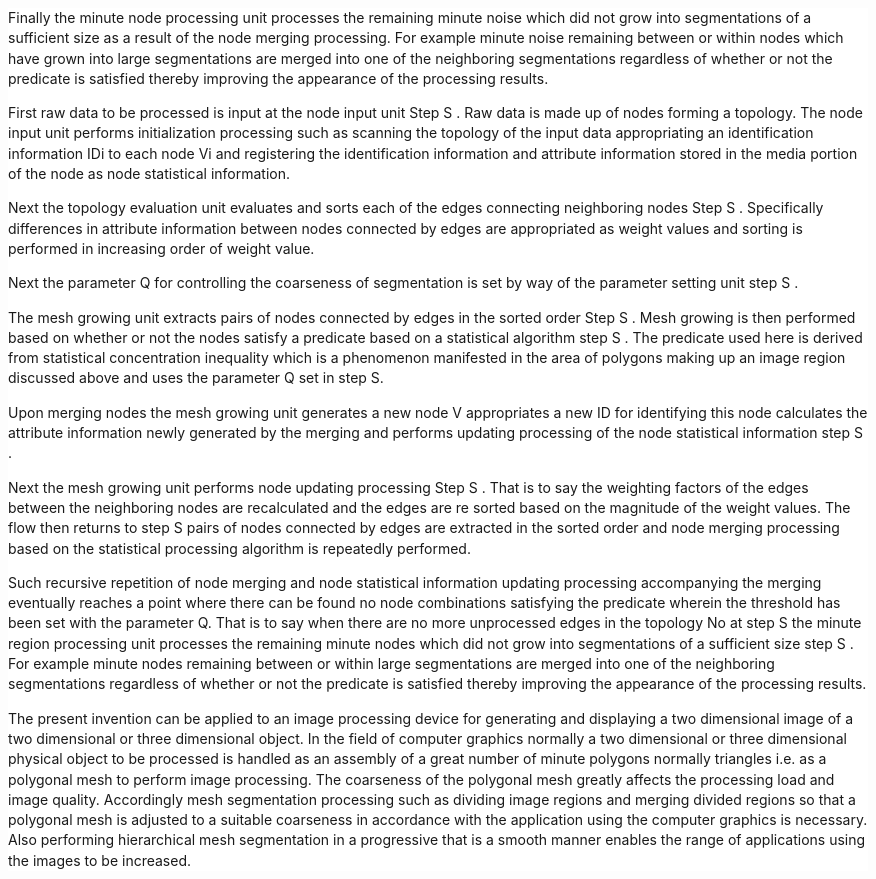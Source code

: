 Finally the minute node processing unit processes the remaining minute noise which did not grow into segmentations of a sufficient size as a result of the node merging processing. For example minute noise remaining between or within nodes which have grown into large segmentations are merged into one of the neighboring segmentations regardless of whether or not the predicate is satisfied thereby improving the appearance of the processing results.

First raw data to be processed is input at the node input unit Step S . Raw data is made up of nodes forming a topology. The node input unit performs initialization processing such as scanning the topology of the input data appropriating an identification information IDi to each node Vi and registering the identification information and attribute information stored in the media portion of the node as node statistical information.

Next the topology evaluation unit evaluates and sorts each of the edges connecting neighboring nodes Step S . Specifically differences in attribute information between nodes connected by edges are appropriated as weight values and sorting is performed in increasing order of weight value.

Next the parameter Q for controlling the coarseness of segmentation is set by way of the parameter setting unit step S .

The mesh growing unit extracts pairs of nodes connected by edges in the sorted order Step S . Mesh growing is then performed based on whether or not the nodes satisfy a predicate based on a statistical algorithm step S . The predicate used here is derived from statistical concentration inequality which is a phenomenon manifested in the area of polygons making up an image region discussed above and uses the parameter Q set in step S.

Upon merging nodes the mesh growing unit generates a new node V appropriates a new ID for identifying this node calculates the attribute information newly generated by the merging and performs updating processing of the node statistical information step S .

Next the mesh growing unit performs node updating processing Step S . That is to say the weighting factors of the edges between the neighboring nodes are recalculated and the edges are re sorted based on the magnitude of the weight values. The flow then returns to step S pairs of nodes connected by edges are extracted in the sorted order and node merging processing based on the statistical processing algorithm is repeatedly performed.

Such recursive repetition of node merging and node statistical information updating processing accompanying the merging eventually reaches a point where there can be found no node combinations satisfying the predicate wherein the threshold has been set with the parameter Q. That is to say when there are no more unprocessed edges in the topology No at step S the minute region processing unit processes the remaining minute nodes which did not grow into segmentations of a sufficient size step S . For example minute nodes remaining between or within large segmentations are merged into one of the neighboring segmentations regardless of whether or not the predicate is satisfied thereby improving the appearance of the processing results.

The present invention can be applied to an image processing device for generating and displaying a two dimensional image of a two dimensional or three dimensional object. In the field of computer graphics normally a two dimensional or three dimensional physical object to be processed is handled as an assembly of a great number of minute polygons normally triangles i.e. as a polygonal mesh to perform image processing. The coarseness of the polygonal mesh greatly affects the processing load and image quality. Accordingly mesh segmentation processing such as dividing image regions and merging divided regions so that a polygonal mesh is adjusted to a suitable coarseness in accordance with the application using the computer graphics is necessary. Also performing hierarchical mesh segmentation in a progressive that is a smooth manner enables the range of applications using the images to be increased.
